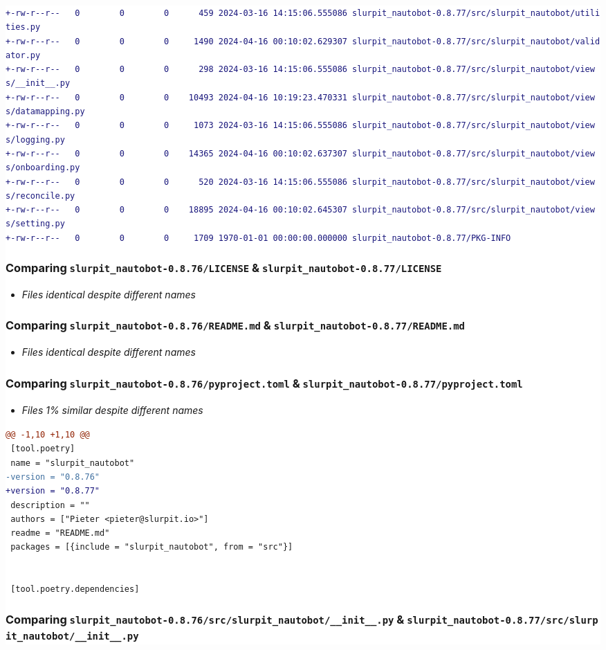 ```diff
+-rw-r--r--   0        0        0      459 2024-03-16 14:15:06.555086 slurpit_nautobot-0.8.77/src/slurpit_nautobot/utilities.py
+-rw-r--r--   0        0        0     1490 2024-04-16 00:10:02.629307 slurpit_nautobot-0.8.77/src/slurpit_nautobot/validator.py
+-rw-r--r--   0        0        0      298 2024-03-16 14:15:06.555086 slurpit_nautobot-0.8.77/src/slurpit_nautobot/views/__init__.py
+-rw-r--r--   0        0        0    10493 2024-04-16 10:19:23.470331 slurpit_nautobot-0.8.77/src/slurpit_nautobot/views/datamapping.py
+-rw-r--r--   0        0        0     1073 2024-03-16 14:15:06.555086 slurpit_nautobot-0.8.77/src/slurpit_nautobot/views/logging.py
+-rw-r--r--   0        0        0    14365 2024-04-16 00:10:02.637307 slurpit_nautobot-0.8.77/src/slurpit_nautobot/views/onboarding.py
+-rw-r--r--   0        0        0      520 2024-03-16 14:15:06.555086 slurpit_nautobot-0.8.77/src/slurpit_nautobot/views/reconcile.py
+-rw-r--r--   0        0        0    18895 2024-04-16 00:10:02.645307 slurpit_nautobot-0.8.77/src/slurpit_nautobot/views/setting.py
+-rw-r--r--   0        0        0     1709 1970-01-01 00:00:00.000000 slurpit_nautobot-0.8.77/PKG-INFO
```

### Comparing `slurpit_nautobot-0.8.76/LICENSE` & `slurpit_nautobot-0.8.77/LICENSE`

 * *Files identical despite different names*

### Comparing `slurpit_nautobot-0.8.76/README.md` & `slurpit_nautobot-0.8.77/README.md`

 * *Files identical despite different names*

### Comparing `slurpit_nautobot-0.8.76/pyproject.toml` & `slurpit_nautobot-0.8.77/pyproject.toml`

 * *Files 1% similar despite different names*

```diff
@@ -1,10 +1,10 @@
 [tool.poetry]
 name = "slurpit_nautobot"
-version = "0.8.76"
+version = "0.8.77"
 description = ""
 authors = ["Pieter <pieter@slurpit.io>"]
 readme = "README.md"
 packages = [{include = "slurpit_nautobot", from = "src"}]
 
 
 [tool.poetry.dependencies]
```

### Comparing `slurpit_nautobot-0.8.76/src/slurpit_nautobot/__init__.py` & `slurpit_nautobot-0.8.77/src/slurpit_nautobot/__init__.py`
